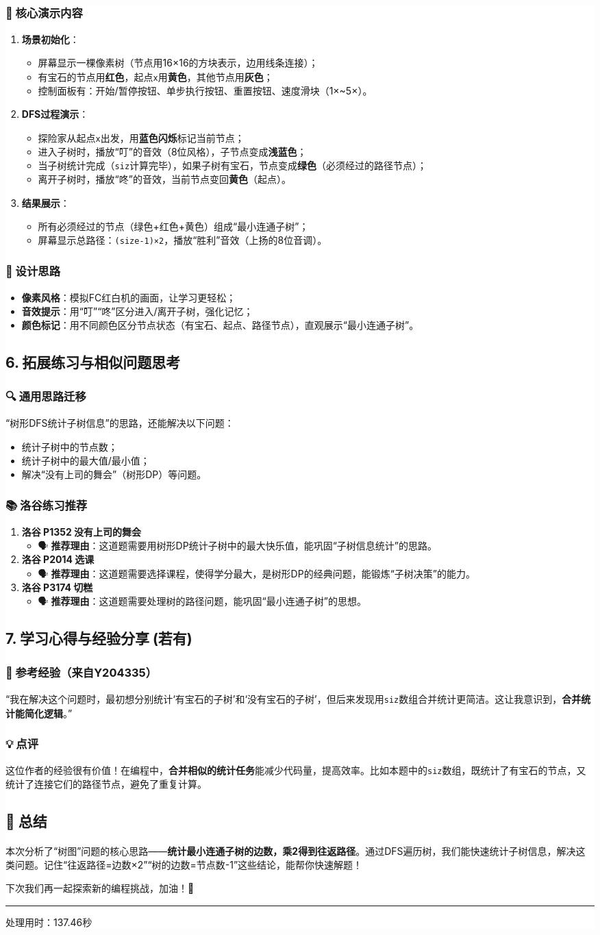 
### 📝 核心演示内容  
1. **场景初始化**：  
   - 屏幕显示一棵像素树（节点用16×16的方块表示，边用线条连接）；  
   - 有宝石的节点用**红色**，起点`x`用**黄色**，其他节点用**灰色**；  
   - 控制面板有：开始/暂停按钮、单步执行按钮、重置按钮、速度滑块（1×~5×）。  

2. **DFS过程演示**：  
   - 探险家从起点`x`出发，用**蓝色闪烁**标记当前节点；  
   - 进入子树时，播放“叮”的音效（8位风格），子节点变成**浅蓝色**；  
   - 当子树统计完成（`siz`计算完毕），如果子树有宝石，节点变成**绿色**（必须经过的路径节点）；  
   - 离开子树时，播放“咚”的音效，当前节点变回**黄色**（起点）。  

3. **结果展示**：  
   - 所有必须经过的节点（绿色+红色+黄色）组成“最小连通子树”；  
   - 屏幕显示总路径：`(size-1)×2`，播放“胜利”音效（上扬的8位音调）。  


### 🎨 设计思路  
- **像素风格**：模拟FC红白机的画面，让学习更轻松；  
- **音效提示**：用“叮”“咚”区分进入/离开子树，强化记忆；  
- **颜色标记**：用不同颜色区分节点状态（有宝石、起点、路径节点），直观展示“最小连通子树”。  


## 6. 拓展练习与相似问题思考

### 🔍 通用思路迁移  
“树形DFS统计子树信息”的思路，还能解决以下问题：  
- 统计子树中的节点数；  
- 统计子树中的最大值/最小值；  
- 解决“没有上司的舞会”（树形DP）等问题。  


### 📚 洛谷练习推荐  
1. **洛谷 P1352 没有上司的舞会**  
   - 🗣️ **推荐理由**：这道题需要用树形DP统计子树中的最大快乐值，能巩固“子树信息统计”的思路。  
2. **洛谷 P2014 选课**  
   - 🗣️ **推荐理由**：这道题需要选择课程，使得学分最大，是树形DP的经典问题，能锻炼“子树决策”的能力。  
3. **洛谷 P3174 切糕**  
   - 🗣️ **推荐理由**：这道题需要处理树的路径问题，能巩固“最小连通子树”的思想。  


## 7. 学习心得与经验分享 (若有)

### 📝 参考经验（来自Y204335）  
“我在解决这个问题时，最初想分别统计‘有宝石的子树’和‘没有宝石的子树’，但后来发现用`siz`数组合并统计更简洁。这让我意识到，**合并统计能简化逻辑**。”  

### 💡 点评  
这位作者的经验很有价值！在编程中，**合并相似的统计任务**能减少代码量，提高效率。比如本题中的`siz`数组，既统计了有宝石的节点，又统计了连接它们的路径节点，避免了重复计算。


## 🎉 总结  
本次分析了“树图”问题的核心思路——**统计最小连通子树的边数，乘2得到往返路径**。通过DFS遍历树，我们能快速统计子树信息，解决这类问题。记住“往返路径=边数×2”“树的边数=节点数-1”这些结论，能帮你快速解题！  

下次我们再一起探索新的编程挑战，加油！💪

---
处理用时：137.46秒